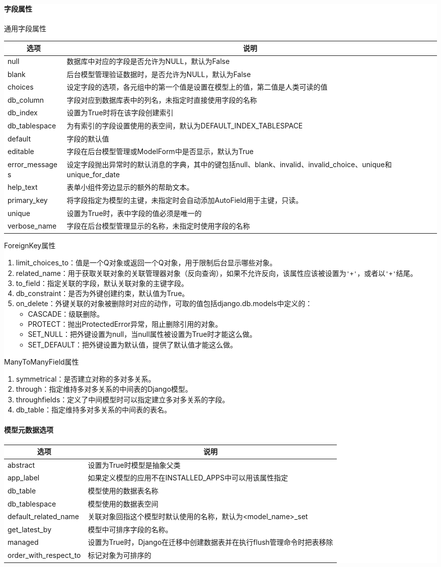 #### 字段属性

通用字段属性

| 选项           | 说明                                                         |
| -------------- | ------------------------------------------------------------ |
| null           | 数据库中对应的字段是否允许为NULL，默认为False                |
| blank          | 后台模型管理验证数据时，是否允许为NULL，默认为False          |
| choices        | 设定字段的选项，各元组中的第一个值是设置在模型上的值，第二值是人类可读的值 |
| db_column      | 字段对应到数据库表中的列名，未指定时直接使用字段的名称       |
| db_index       | 设置为True时将在该字段创建索引                               |
| db_tablespace  | 为有索引的字段设置使用的表空间，默认为DEFAULT_INDEX_TABLESPACE |
| default        | 字段的默认值                                                 |
| editable       | 字段在后台模型管理或ModelForm中是否显示，默认为True          |
| error_messages | 设定字段抛出异常时的默认消息的字典，其中的键包括null、blank、invalid、invalid_choice、unique和unique_for_date |
| help_text      | 表单小组件旁边显示的额外的帮助文本。                         |
| primary_key    | 将字段指定为模型的主键，未指定时会自动添加AutoField用于主键，只读。 |
| unique         | 设置为True时，表中字段的值必须是唯一的                       |
| verbose_name   | 字段在后台模型管理显示的名称，未指定时使用字段的名称         |

ForeignKey属性

1. limit_choices_to：值是一个Q对象或返回一个Q对象，用于限制后台显示哪些对象。
2. related_name：用于获取关联对象的关联管理器对象（反向查询），如果不允许反向，该属性应该被设置为`'+'`，或者以`'+'`结尾。
3. to_field：指定关联的字段，默认关联对象的主键字段。
4. db_constraint：是否为外键创建约束，默认值为True。
5. on_delete：外键关联的对象被删除时对应的动作，可取的值包括django.db.models中定义的：
   - CASCADE：级联删除。
   - PROTECT：抛出ProtectedError异常，阻止删除引用的对象。
   - SET_NULL：把外键设置为null，当null属性被设置为True时才能这么做。
   - SET_DEFAULT：把外键设置为默认值，提供了默认值才能这么做。

ManyToManyField属性

1. symmetrical：是否建立对称的多对多关系。
2. through：指定维持多对多关系的中间表的Django模型。
3. throughfields：定义了中间模型时可以指定建立多对多关系的字段。
4. db_table：指定维持多对多关系的中间表的表名。

#### 模型元数据选项

| 选项                  | 说明                                                         |
| --------------------- | ------------------------------------------------------------ |
| abstract              | 设置为True时模型是抽象父类                                   |
| app_label             | 如果定义模型的应用不在INSTALLED_APPS中可以用该属性指定       |
| db_table              | 模型使用的数据表名称                                         |
| db_tablespace         | 模型使用的数据表空间                                         |
| default_related_name  | 关联对象回指这个模型时默认使用的名称，默认为<model_name>_set |
| get_latest_by         | 模型中可排序字段的名称。                                     |
| managed               | 设置为True时，Django在迁移中创建数据表并在执行flush管理命令时把表移除 |
| order_with_respect_to | 标记对象为可排序的                                           |